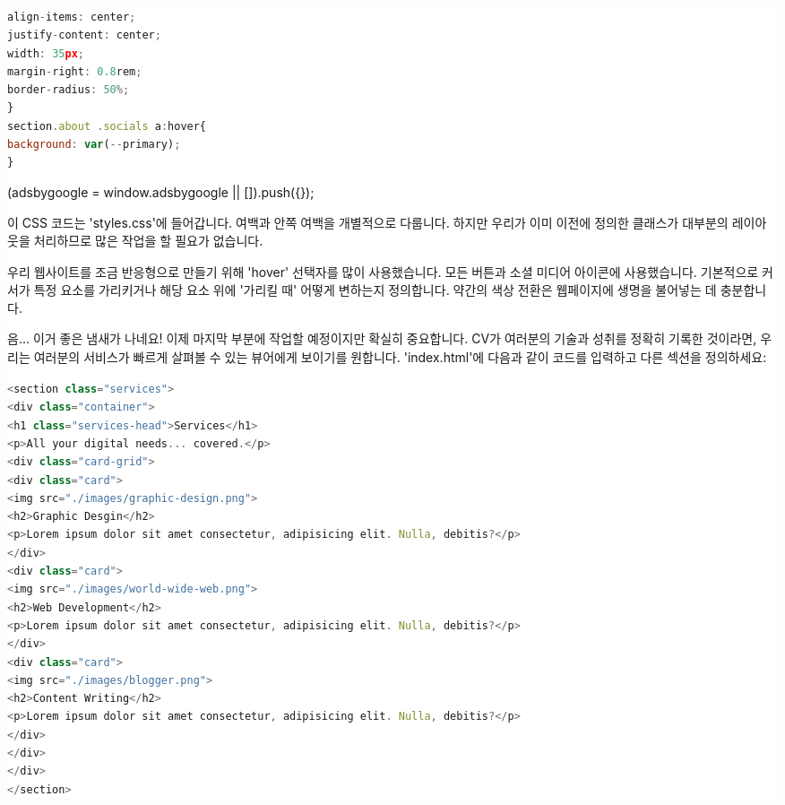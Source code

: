 ```js
align-items: center;
justify-content: center;
width: 35px;
margin-right: 0.8rem;
border-radius: 50%;
}
section.about .socials a:hover{
background: var(--primary);
}
```


<ins class="adsbygoogle"
  style="display:block"
  data-ad-client="ca-pub-4877378276818686"
  data-ad-slot="9743150776"
  data-ad-format="auto"
  data-full-width-responsive="true"></ins>
<component is="script">
(adsbygoogle = window.adsbygoogle || []).push({});
</component>

이 CSS 코드는 'styles.css'에 들어갑니다. 여백과 안쪽 여백을 개별적으로 다룹니다. 하지만 우리가 이미 이전에 정의한 클래스가 대부분의 레이아웃을 처리하므로 많은 작업을 할 필요가 없습니다.

우리 웹사이트를 조금 반응형으로 만들기 위해 'hover' 선택자를 많이 사용했습니다. 모든 버튼과 소셜 미디어 아이콘에 사용했습니다. 기본적으로 커서가 특정 요소를 가리키거나 해당 요소 위에 '가리킬 때' 어떻게 변하는지 정의합니다. 약간의 색상 전환은 웹페이지에 생명을 불어넣는 데 충분합니다.

음... 이거 좋은 냄새가 나네요! 이제 마지막 부분에 작업할 예정이지만 확실히 중요합니다. CV가 여러분의 기술과 성취를 정확히 기록한 것이라면, 우리는 여러분의 서비스가 빠르게 살펴볼 수 있는 뷰어에게 보이기를 원합니다.
'index.html'에 다음과 같이 코드를 입력하고 다른 섹션을 정의하세요:

```js
<section class="services">
<div class="container">
<h1 class="services-head">Services</h1>
<p>All your digital needs... covered.</p>
<div class="card-grid">
<div class="card">
<img src="./images/graphic-design.png">
<h2>Graphic Desgin</h2>
<p>Lorem ipsum dolor sit amet consectetur, adipisicing elit. Nulla, debitis?</p>
</div>
<div class="card">
<img src="./images/world-wide-web.png">
<h2>Web Development</h2>
<p>Lorem ipsum dolor sit amet consectetur, adipisicing elit. Nulla, debitis?</p>
</div>
<div class="card">
<img src="./images/blogger.png">
<h2>Content Writing</h2>
<p>Lorem ipsum dolor sit amet consectetur, adipisicing elit. Nulla, debitis?</p>
</div>
</div>
</div>
</section>
```
